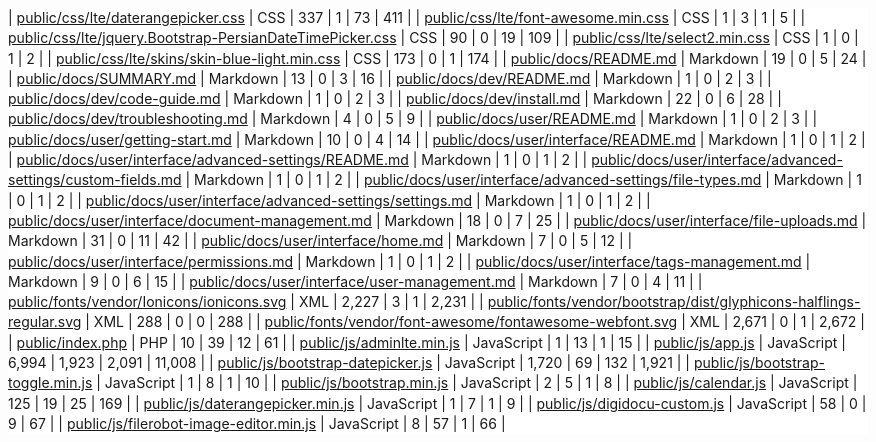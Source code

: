 | [public/css/lte/daterangepicker.css](/public/css/lte/daterangepicker.css) | CSS | 337 | 1 | 73 | 411 |
| [public/css/lte/font-awesome.min.css](/public/css/lte/font-awesome.min.css) | CSS | 1 | 3 | 1 | 5 |
| [public/css/lte/jquery.Bootstrap-PersianDateTimePicker.css](/public/css/lte/jquery.Bootstrap-PersianDateTimePicker.css) | CSS | 90 | 0 | 19 | 109 |
| [public/css/lte/select2.min.css](/public/css/lte/select2.min.css) | CSS | 1 | 0 | 1 | 2 |
| [public/css/lte/skins/skin-blue-light.min.css](/public/css/lte/skins/skin-blue-light.min.css) | CSS | 173 | 0 | 1 | 174 |
| [public/docs/README.md](/public/docs/README.md) | Markdown | 19 | 0 | 5 | 24 |
| [public/docs/SUMMARY.md](/public/docs/SUMMARY.md) | Markdown | 13 | 0 | 3 | 16 |
| [public/docs/dev/README.md](/public/docs/dev/README.md) | Markdown | 1 | 0 | 2 | 3 |
| [public/docs/dev/code-guide.md](/public/docs/dev/code-guide.md) | Markdown | 1 | 0 | 2 | 3 |
| [public/docs/dev/install.md](/public/docs/dev/install.md) | Markdown | 22 | 0 | 6 | 28 |
| [public/docs/dev/troubleshooting.md](/public/docs/dev/troubleshooting.md) | Markdown | 4 | 0 | 5 | 9 |
| [public/docs/user/README.md](/public/docs/user/README.md) | Markdown | 1 | 0 | 2 | 3 |
| [public/docs/user/getting-start.md](/public/docs/user/getting-start.md) | Markdown | 10 | 0 | 4 | 14 |
| [public/docs/user/interface/README.md](/public/docs/user/interface/README.md) | Markdown | 1 | 0 | 1 | 2 |
| [public/docs/user/interface/advanced-settings/README.md](/public/docs/user/interface/advanced-settings/README.md) | Markdown | 1 | 0 | 1 | 2 |
| [public/docs/user/interface/advanced-settings/custom-fields.md](/public/docs/user/interface/advanced-settings/custom-fields.md) | Markdown | 1 | 0 | 1 | 2 |
| [public/docs/user/interface/advanced-settings/file-types.md](/public/docs/user/interface/advanced-settings/file-types.md) | Markdown | 1 | 0 | 1 | 2 |
| [public/docs/user/interface/advanced-settings/settings.md](/public/docs/user/interface/advanced-settings/settings.md) | Markdown | 1 | 0 | 1 | 2 |
| [public/docs/user/interface/document-management.md](/public/docs/user/interface/document-management.md) | Markdown | 18 | 0 | 7 | 25 |
| [public/docs/user/interface/file-uploads.md](/public/docs/user/interface/file-uploads.md) | Markdown | 31 | 0 | 11 | 42 |
| [public/docs/user/interface/home.md](/public/docs/user/interface/home.md) | Markdown | 7 | 0 | 5 | 12 |
| [public/docs/user/interface/permissions.md](/public/docs/user/interface/permissions.md) | Markdown | 1 | 0 | 1 | 2 |
| [public/docs/user/interface/tags-management.md](/public/docs/user/interface/tags-management.md) | Markdown | 9 | 0 | 6 | 15 |
| [public/docs/user/interface/user-management.md](/public/docs/user/interface/user-management.md) | Markdown | 7 | 0 | 4 | 11 |
| [public/fonts/vendor/Ionicons/ionicons.svg](/public/fonts/vendor/Ionicons/ionicons.svg) | XML | 2,227 | 3 | 1 | 2,231 |
| [public/fonts/vendor/bootstrap/dist/glyphicons-halflings-regular.svg](/public/fonts/vendor/bootstrap/dist/glyphicons-halflings-regular.svg) | XML | 288 | 0 | 0 | 288 |
| [public/fonts/vendor/font-awesome/fontawesome-webfont.svg](/public/fonts/vendor/font-awesome/fontawesome-webfont.svg) | XML | 2,671 | 0 | 1 | 2,672 |
| [public/index.php](/public/index.php) | PHP | 10 | 39 | 12 | 61 |
| [public/js/adminlte.min.js](/public/js/adminlte.min.js) | JavaScript | 1 | 13 | 1 | 15 |
| [public/js/app.js](/public/js/app.js) | JavaScript | 6,994 | 1,923 | 2,091 | 11,008 |
| [public/js/bootstrap-datepicker.js](/public/js/bootstrap-datepicker.js) | JavaScript | 1,720 | 69 | 132 | 1,921 |
| [public/js/bootstrap-toggle.min.js](/public/js/bootstrap-toggle.min.js) | JavaScript | 1 | 8 | 1 | 10 |
| [public/js/bootstrap.min.js](/public/js/bootstrap.min.js) | JavaScript | 2 | 5 | 1 | 8 |
| [public/js/calendar.js](/public/js/calendar.js) | JavaScript | 125 | 19 | 25 | 169 |
| [public/js/daterangepicker.min.js](/public/js/daterangepicker.min.js) | JavaScript | 1 | 7 | 1 | 9 |
| [public/js/digidocu-custom.js](/public/js/digidocu-custom.js) | JavaScript | 58 | 0 | 9 | 67 |
| [public/js/filerobot-image-editor.min.js](/public/js/filerobot-image-editor.min.js) | JavaScript | 8 | 57 | 1 | 66 |